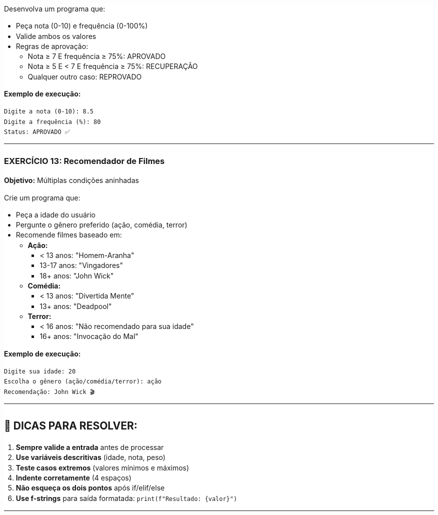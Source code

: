 Desenvolva um programa que:
- Peça nota (0-10) e frequência (0-100%)
- Valide ambos os valores
- Regras de aprovação:
  - Nota ≥ 7 E frequência ≥ 75%: APROVADO
  - Nota ≥ 5 E < 7 E frequência ≥ 75%: RECUPERAÇÃO
  - Qualquer outro caso: REPROVADO

**Exemplo de execução:**
```
Digite a nota (0-10): 8.5
Digite a frequência (%): 80
Status: APROVADO ✅
```

---

### **EXERCÍCIO 13: Recomendador de Filmes**
**Objetivo:** Múltiplas condições aninhadas

Crie um programa que:
- Peça a idade do usuário
- Pergunte o gênero preferido (ação, comédia, terror)
- Recomende filmes baseado em:
  - **Ação:**
    - < 13 anos: "Homem-Aranha"
    - 13-17 anos: "Vingadores"
    - 18+ anos: "John Wick"
  - **Comédia:**
    - < 13 anos: "Divertida Mente"
    - 13+ anos: "Deadpool"
  - **Terror:**
    - < 16 anos: "Não recomendado para sua idade"
    - 16+ anos: "Invocação do Mal"

**Exemplo de execução:**
```
Digite sua idade: 20
Escolha o gênero (ação/comédia/terror): ação
Recomendação: John Wick 🎬
```

---

## 📝 DICAS PARA RESOLVER:

1. **Sempre valide a entrada** antes de processar
2. **Use variáveis descritivas** (idade, nota, peso)
3. **Teste casos extremos** (valores mínimos e máximos)
4. **Indente corretamente** (4 espaços)
5. **Não esqueça os dois pontos** após if/elif/else
6. **Use f-strings** para saída formatada: `print(f"Resultado: {valor}")`

---
